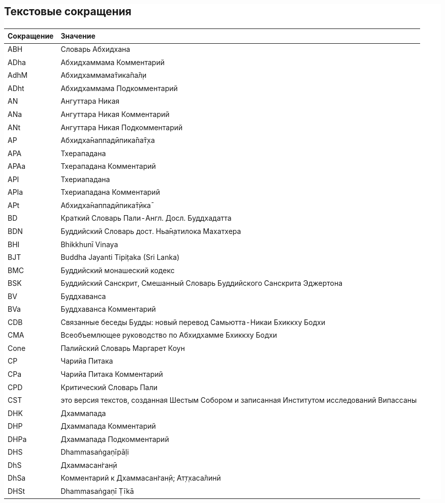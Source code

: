 ## Текстовые сокращения
|Сокращение|Значение|
|:---|:---|
|ABH|Словарь Абхидхана|
|ADha|Абхидхаммама Комментарий|
|AdhM|Абхидхаммама̄тика̄па̄л̣и|
|ADht|Абхидхаммама Подкомментарий|
|AN|Ангуттара Никая|
|ANa|Ангуттара Никая Комментарий|
|ANt|Ангуттара Никая Подкомментарий|
|AP|Абхидха̄наппадӣпика̄па̄т̣ха|
|APA|Тхерападана|
|APAa|Тхерападана Комментарий|
|API|Тхериападана|
|APIa|Тхериападана Комментарий|
|APt|Абхидха̄наппадӣпика̄т̣ӣка̄|
|BD|Краткий Словарь Пали-Англ. Досл. Буддхадатта|
|BDN|Буддийский Cловарь дост. Ньа̄н̣атилока Махатхера|
|BHI|Bhikkhunī Vinaya|
|BJT|Buddha Jayanti Tipiṭaka (Sri Lanka)|
|BMC|Буддийский монашеский кодекс|
|BSK|Буддийский Санскрит, Смешанный Словарь Буддийского Санскрита Эджертона|
|BV|Буддхаванса|
|BVa|Буддхаванса Комментарий|
|CDB|Связанные беседы Будды: новый перевод Самьютта-Никаи Бхиккху Бодхи|
|CMA|Всеобъемлющее руководство по Абхидхамме Бхиккху Бодхи|
|Cone|Палийский Cловарь Маргарет Коун|
|CP|Чарийа Питака|
|CPa|Чарийа Питака Комментарий|
|CPD|Критический Словарь Пали|
|CST|это версия текстов, созданная Шестым Собором и записанная Институтом исследований Випассаны|
|DHK|Дхаммапада|
|DHP|Дхаммапада Комментарий|
|DHPa|Дхаммапада Подкомментарий|
|DHS|Dhammasaṅgaṇīpāḷi|
|DhS|Дхаммасан̇ган̣ӣ|
|DhSa|Комментарий к Дхаммасан̇ган̣ӣ; Ат̣т̣хаса̄линӣ|
|DHSt|Dhammasaṅgaṇī Ṭīkā|